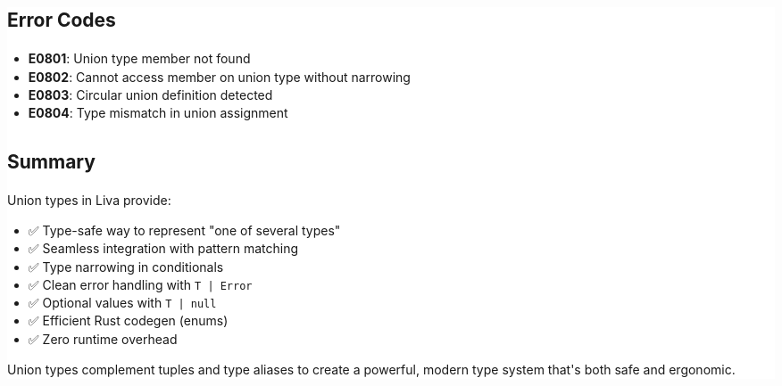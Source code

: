## Error Codes

- **E0801**: Union type member not found
- **E0802**: Cannot access member on union type without narrowing
- **E0803**: Circular union definition detected
- **E0804**: Type mismatch in union assignment

## Summary

Union types in Liva provide:
- ✅ Type-safe way to represent "one of several types"
- ✅ Seamless integration with pattern matching
- ✅ Type narrowing in conditionals
- ✅ Clean error handling with `T | Error`
- ✅ Optional values with `T | null`
- ✅ Efficient Rust codegen (enums)
- ✅ Zero runtime overhead

Union types complement tuples and type aliases to create a powerful, modern type system that's both safe and ergonomic.
